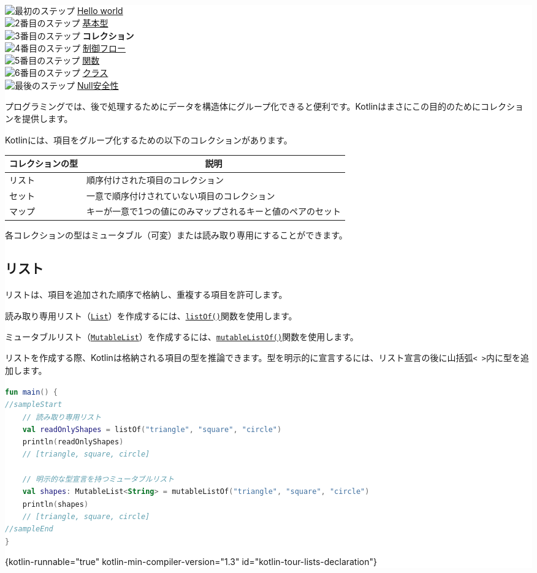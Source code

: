 [//]: # (title: コレクション)

<no-index/>

<tldr>
    <p><img src="icon-1-done.svg" width="20" alt="最初のステップ" /> <a href="kotlin-tour-hello-world.md">Hello world</a><br />
        <img src="icon-2-done.svg" width="20" alt="2番目のステップ" /> <a href="kotlin-tour-basic-types.md">基本型</a><br />
        <img src="icon-3.svg" width="20" alt="3番目のステップ" /> <strong>コレクション</strong><br />
        <img src="icon-4-todo.svg" width="20" alt="4番目のステップ" /> <a href="kotlin-tour-control-flow.md">制御フロー</a><br />
        <img src="icon-5-todo.svg" width="20" alt="5番目のステップ" /> <a href="kotlin-tour-functions.md">関数</a><br />
        <img src="icon-6-todo.svg" width="20" alt="6番目のステップ" /> <a href="kotlin-tour-classes.md">クラス</a><br />
        <img src="icon-7-todo.svg" width="20" alt="最後のステップ" /> <a href="kotlin-tour-null-safety.md">Null安全性</a></p>
</tldr>

プログラミングでは、後で処理するためにデータを構造体にグループ化できると便利です。Kotlinはまさにこの目的のためにコレクションを提供します。

Kotlinには、項目をグループ化するための以下のコレクションがあります。

| **コレクションの型** | **説明**                                                         |
|---------------------|-------------------------------------------------------------------------|
| リスト              | 順序付けされた項目のコレクション                                          |
| セット              | 一意で順序付けされていない項目のコレクション                                 |
| マップ              | キーが一意で1つの値にのみマップされるキーと値のペアのセット           |

各コレクションの型はミュータブル（可変）または読み取り専用にすることができます。

## リスト

リストは、項目を追加された順序で格納し、重複する項目を許可します。

読み取り専用リスト（[`List`](https://kotlinlang.org/api/latest/jvm/stdlib/kotlin.collections/-list/)）を作成するには、[`listOf()`](https://kotlinlang.org/api/latest/jvm/stdlib/kotlin.collections/list-of.html)関数を使用します。

ミュータブルリスト（[`MutableList`](https://kotlinlang.org/api/latest/jvm/stdlib/kotlin.collections/-mutable-list.html)）を作成するには、[`mutableListOf()`](https://kotlinlang.org/api/latest/jvm/stdlib/kotlin.collections/mutable-list-of.html)関数を使用します。

リストを作成する際、Kotlinは格納される項目の型を推論できます。型を明示的に宣言するには、リスト宣言の後に山括弧`< >`内に型を追加します。

```kotlin
fun main() { 
//sampleStart
    // 読み取り専用リスト
    val readOnlyShapes = listOf("triangle", "square", "circle")
    println(readOnlyShapes)
    // [triangle, square, circle]
    
    // 明示的な型宣言を持つミュータブルリスト
    val shapes: MutableList<String> = mutableListOf("triangle", "square", "circle")
    println(shapes)
    // [triangle, square, circle]
//sampleEnd
}
```
{kotlin-runnable="true" kotlin-min-compiler-version="1.3" id="kotlin-tour-lists-declaration"}
